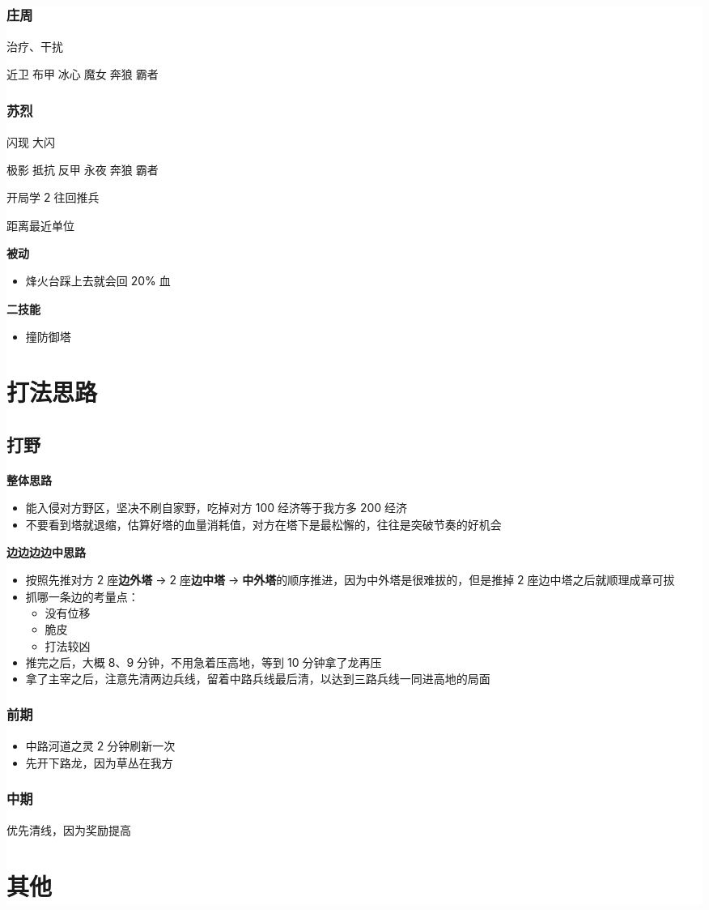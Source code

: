 ### 庄周

治疗、干扰

近卫 布甲 冰心 魔女 奔狼 霸者

### 苏烈

闪现 大闪

极影 抵抗 反甲 永夜 奔狼 霸者

开局学 2 往回推兵

距离最近单位

**被动**

-   烽火台踩上去就会回 20% 血

**二技能**

-   撞防御塔

# 打法思路

## 打野

**整体思路**

-   能入侵对方野区，坚决不刷自家野，吃掉对方 100 经济等于我方多 200 经济
-   不要看到塔就退缩，估算好塔的血量消耗值，对方在塔下是最松懈的，往往是突破节奏的好机会

**边边边边中思路**

-   按照先推对方 2 座**边外塔** -> 2 座**边中塔** -> **中外塔**的顺序推进，因为中外塔是很难拔的，但是推掉 2 座边中塔之后就顺理成章可拔
-   抓哪一条边的考量点：
    -   没有位移
    -   脆皮
    -   打法较凶
-   推完之后，大概 8、9 分钟，不用急着压高地，等到 10 分钟拿了龙再压
-   拿了主宰之后，注意先清两边兵线，留着中路兵线最后清，以达到三路兵线一同进高地的局面

### 前期

-   中路河道之灵 2 分钟刷新一次
-   先开下路龙，因为草丛在我方

### 中期

优先清线，因为奖励提高

# 其他
